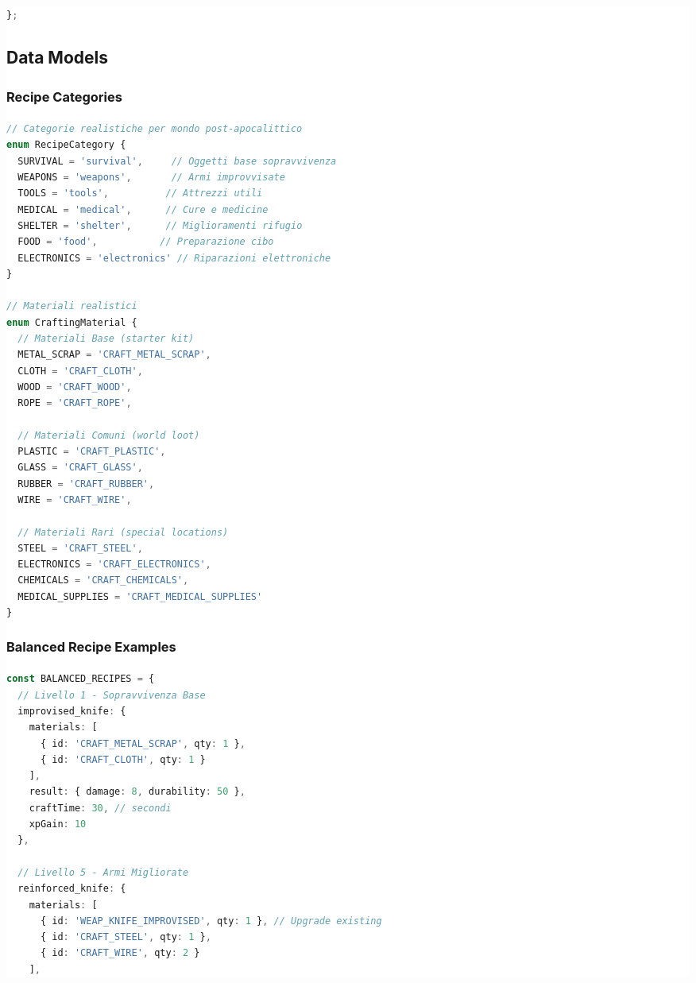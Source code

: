 ```typescript
};
```

## Data Models

### Recipe Categories

```typescript
// Categorie realistiche per mondo post-apocalittico
enum RecipeCategory {
  SURVIVAL = 'survival',     // Oggetti base sopravvivenza
  WEAPONS = 'weapons',       // Armi improvvisate
  TOOLS = 'tools',          // Attrezzi utili
  MEDICAL = 'medical',      // Cure e medicine
  SHELTER = 'shelter',      // Miglioramenti rifugio
  FOOD = 'food',           // Preparazione cibo
  ELECTRONICS = 'electronics' // Riparazioni elettroniche
}

// Materiali realistici
enum CraftingMaterial {
  // Materiali Base (starter kit)
  METAL_SCRAP = 'CRAFT_METAL_SCRAP',
  CLOTH = 'CRAFT_CLOTH', 
  WOOD = 'CRAFT_WOOD',
  ROPE = 'CRAFT_ROPE',
  
  // Materiali Comuni (world loot)
  PLASTIC = 'CRAFT_PLASTIC',
  GLASS = 'CRAFT_GLASS',
  RUBBER = 'CRAFT_RUBBER',
  WIRE = 'CRAFT_WIRE',
  
  // Materiali Rari (special locations)
  STEEL = 'CRAFT_STEEL',
  ELECTRONICS = 'CRAFT_ELECTRONICS',
  CHEMICALS = 'CRAFT_CHEMICALS',
  MEDICAL_SUPPLIES = 'CRAFT_MEDICAL_SUPPLIES'
}
```

### Balanced Recipe Examples

```typescript
const BALANCED_RECIPES = {
  // Livello 1 - Sopravvivenza Base
  improvised_knife: {
    materials: [
      { id: 'CRAFT_METAL_SCRAP', qty: 1 },
      { id: 'CRAFT_CLOTH', qty: 1 }
    ],
    result: { damage: 8, durability: 50 },
    craftTime: 30, // secondi
    xpGain: 10
  },
  
  // Livello 5 - Armi Migliorate  
  reinforced_knife: {
    materials: [
      { id: 'WEAP_KNIFE_IMPROVISED', qty: 1 }, // Upgrade existing
      { id: 'CRAFT_STEEL', qty: 1 },
      { id: 'CRAFT_WIRE', qty: 2 }
    ],
```